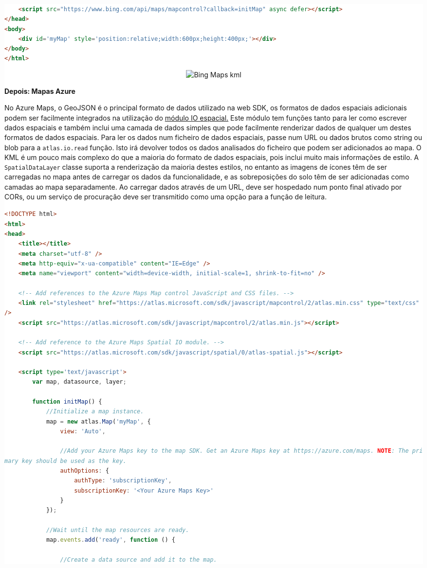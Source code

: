 ```html
    <script src="https://www.bing.com/api/maps/mapcontrol?callback=initMap" async defer></script>
</head>
<body>
    <div id='myMap' style='position:relative;width:600px;height:400px;'></div>
</body>
</html>
```

<center>

![Bing Maps kml](media/migrate-bing-maps-web-app/bing-maps-kml.jpg)</center>

**Depois: Mapas Azure**

No Azure Maps, o GeoJSON é o principal formato de dados utilizado na web SDK, os formatos de dados espaciais adicionais podem ser facilmente integrados na utilização do [módulo IO espacial.](/javascript/api/azure-maps-spatial-io/) Este módulo tem funções tanto para ler como escrever dados espaciais e também inclui uma camada de dados simples que pode facilmente renderizar dados de qualquer um destes formatos de dados espaciais. Para ler os dados num ficheiro de dados espaciais, passe num URL ou dados brutos como string ou blob para a `atlas.io.read` função. Isto irá devolver todos os dados analisados do ficheiro que podem ser adicionados ao mapa. O KML é um pouco mais complexo do que a maioria do formato de dados espaciais, pois inclui muito mais informações de estilo. A `SpatialDataLayer` classe suporta a renderização da maioria destes estilos, no entanto as imagens de ícones têm de ser carregadas no mapa antes de carregar os dados da funcionalidade, e as sobreposições do solo têm de ser adicionadas como camadas ao mapa separadamente. Ao carregar dados através de um URL, deve ser hospedado num ponto final ativado por CORs, ou um serviço de procuração deve ser transmitido como uma opção para a função de leitura.

```html
<!DOCTYPE html>
<html>
<head>
    <title></title>
    <meta charset="utf-8" />
    <meta http-equiv="x-ua-compatible" content="IE=Edge" />
    <meta name="viewport" content="width=device-width, initial-scale=1, shrink-to-fit=no" />

    <!-- Add references to the Azure Maps Map control JavaScript and CSS files. -->
    <link rel="stylesheet" href="https://atlas.microsoft.com/sdk/javascript/mapcontrol/2/atlas.min.css" type="text/css" />
    <script src="https://atlas.microsoft.com/sdk/javascript/mapcontrol/2/atlas.min.js"></script>

    <!-- Add reference to the Azure Maps Spatial IO module. -->
    <script src="https://atlas.microsoft.com/sdk/javascript/spatial/0/atlas-spatial.js"></script>

    <script type='text/javascript'>
        var map, datasource, layer;

        function initMap() {
            //Initialize a map instance.
            map = new atlas.Map('myMap', {
                view: 'Auto',

                //Add your Azure Maps key to the map SDK. Get an Azure Maps key at https://azure.com/maps. NOTE: The primary key should be used as the key.
                authOptions: {
                    authType: 'subscriptionKey',
                    subscriptionKey: '<Your Azure Maps Key>'
                }
            });

            //Wait until the map resources are ready.
            map.events.add('ready', function () {
            
                //Create a data source and add it to the map.
```